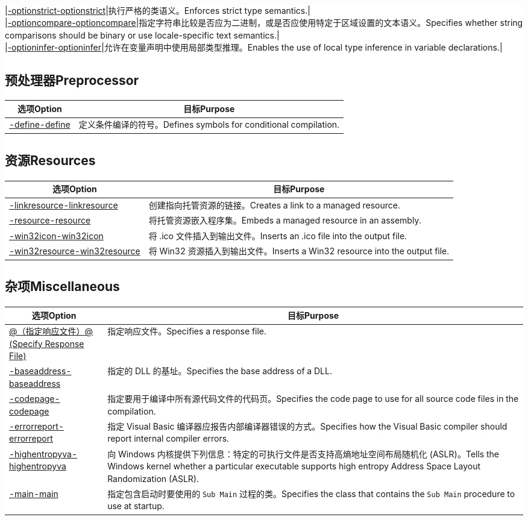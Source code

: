 |[<span data-ttu-id="662e4-196">-optionstrict</span><span class="sxs-lookup"><span data-stu-id="662e4-196">-optionstrict</span></span>](optionstrict.md)|<span data-ttu-id="662e4-197">执行严格的类语义。</span><span class="sxs-lookup"><span data-stu-id="662e4-197">Enforces strict type semantics.</span></span>|  
|[<span data-ttu-id="662e4-198">-optioncompare</span><span class="sxs-lookup"><span data-stu-id="662e4-198">-optioncompare</span></span>](optioncompare.md)|<span data-ttu-id="662e4-199">指定字符串比较是否应为二进制，或是否应使用特定于区域设置的文本语义。</span><span class="sxs-lookup"><span data-stu-id="662e4-199">Specifies whether string comparisons should be binary or use locale-specific text semantics.</span></span>|  
|[<span data-ttu-id="662e4-200">-optioninfer</span><span class="sxs-lookup"><span data-stu-id="662e4-200">-optioninfer</span></span>](optioninfer.md)|<span data-ttu-id="662e4-201">允许在变量声明中使用局部类型推理。</span><span class="sxs-lookup"><span data-stu-id="662e4-201">Enables the use of local type inference in variable declarations.</span></span>|  
  
## <a name="preprocessor"></a><span data-ttu-id="662e4-202">预处理器</span><span class="sxs-lookup"><span data-stu-id="662e4-202">Preprocessor</span></span>  
  
|<span data-ttu-id="662e4-203">选项</span><span class="sxs-lookup"><span data-stu-id="662e4-203">Option</span></span>|<span data-ttu-id="662e4-204">目标</span><span class="sxs-lookup"><span data-stu-id="662e4-204">Purpose</span></span>|  
|---|---|  
|[<span data-ttu-id="662e4-205">-define</span><span class="sxs-lookup"><span data-stu-id="662e4-205">-define</span></span>](define.md)|<span data-ttu-id="662e4-206">定义条件编译的符号。</span><span class="sxs-lookup"><span data-stu-id="662e4-206">Defines symbols for conditional compilation.</span></span>|  
  
## <a name="resources"></a><span data-ttu-id="662e4-207">资源</span><span class="sxs-lookup"><span data-stu-id="662e4-207">Resources</span></span>  
  
|<span data-ttu-id="662e4-208">选项</span><span class="sxs-lookup"><span data-stu-id="662e4-208">Option</span></span>|<span data-ttu-id="662e4-209">目标</span><span class="sxs-lookup"><span data-stu-id="662e4-209">Purpose</span></span>|  
|---|---|  
|[<span data-ttu-id="662e4-210">-linkresource</span><span class="sxs-lookup"><span data-stu-id="662e4-210">-linkresource</span></span>](linkresource.md)|<span data-ttu-id="662e4-211">创建指向托管资源的链接。</span><span class="sxs-lookup"><span data-stu-id="662e4-211">Creates a link to a managed resource.</span></span>|  
|[<span data-ttu-id="662e4-212">-resource</span><span class="sxs-lookup"><span data-stu-id="662e4-212">-resource</span></span>](resource.md)|<span data-ttu-id="662e4-213">将托管资源嵌入程序集。</span><span class="sxs-lookup"><span data-stu-id="662e4-213">Embeds a managed resource in an assembly.</span></span>|  
|[<span data-ttu-id="662e4-214">-win32icon</span><span class="sxs-lookup"><span data-stu-id="662e4-214">-win32icon</span></span>](win32icon.md)|<span data-ttu-id="662e4-215">将 .ico 文件插入到输出文件。</span><span class="sxs-lookup"><span data-stu-id="662e4-215">Inserts an .ico file into the output file.</span></span>|  
|[<span data-ttu-id="662e4-216">-win32resource</span><span class="sxs-lookup"><span data-stu-id="662e4-216">-win32resource</span></span>](win32resource.md)|<span data-ttu-id="662e4-217">将 Win32 资源插入到输出文件。</span><span class="sxs-lookup"><span data-stu-id="662e4-217">Inserts a Win32 resource into the output file.</span></span>|  
  
## <a name="miscellaneous"></a><span data-ttu-id="662e4-218">杂项</span><span class="sxs-lookup"><span data-stu-id="662e4-218">Miscellaneous</span></span>  
  
|<span data-ttu-id="662e4-219">选项</span><span class="sxs-lookup"><span data-stu-id="662e4-219">Option</span></span>|<span data-ttu-id="662e4-220">目标</span><span class="sxs-lookup"><span data-stu-id="662e4-220">Purpose</span></span>|  
|---|---|  
|[<span data-ttu-id="662e4-221">@（指定响应文件）</span><span class="sxs-lookup"><span data-stu-id="662e4-221">@ (Specify Response File)</span></span>](specify-response-file.md)|<span data-ttu-id="662e4-222">指定响应文件。</span><span class="sxs-lookup"><span data-stu-id="662e4-222">Specifies a response file.</span></span>|  
|[<span data-ttu-id="662e4-223">-baseaddress</span><span class="sxs-lookup"><span data-stu-id="662e4-223">-baseaddress</span></span>](baseaddress.md)|<span data-ttu-id="662e4-224">指定的 DLL 的基址。</span><span class="sxs-lookup"><span data-stu-id="662e4-224">Specifies the base address of a DLL.</span></span>|  
|[<span data-ttu-id="662e4-225">-codepage</span><span class="sxs-lookup"><span data-stu-id="662e4-225">-codepage</span></span>](codepage.md)|<span data-ttu-id="662e4-226">指定要用于编译中所有源代码文件的代码页。</span><span class="sxs-lookup"><span data-stu-id="662e4-226">Specifies the code page to use for all source code files in the compilation.</span></span>|  
|[<span data-ttu-id="662e4-227">-errorreport</span><span class="sxs-lookup"><span data-stu-id="662e4-227">-errorreport</span></span>](errorreport.md)|<span data-ttu-id="662e4-228">指定 Visual Basic 编译器应报告内部编译器错误的方式。</span><span class="sxs-lookup"><span data-stu-id="662e4-228">Specifies how the Visual Basic compiler should report internal compiler errors.</span></span>|  
|[<span data-ttu-id="662e4-229">-highentropyva</span><span class="sxs-lookup"><span data-stu-id="662e4-229">-highentropyva</span></span>](highentropyva.md)|<span data-ttu-id="662e4-230">向 Windows 内核提供下列信息：特定的可执行文件是否支持高熵地址空间布局随机化 (ASLR)。</span><span class="sxs-lookup"><span data-stu-id="662e4-230">Tells the Windows kernel whether a particular executable supports high entropy Address Space Layout Randomization (ASLR).</span></span>|  
|[<span data-ttu-id="662e4-231">-main</span><span class="sxs-lookup"><span data-stu-id="662e4-231">-main</span></span>](main.md)|<span data-ttu-id="662e4-232">指定包含启动时要使用的 `Sub Main` 过程的类。</span><span class="sxs-lookup"><span data-stu-id="662e4-232">Specifies the class that contains the `Sub Main` procedure to use at startup.</span></span>|  